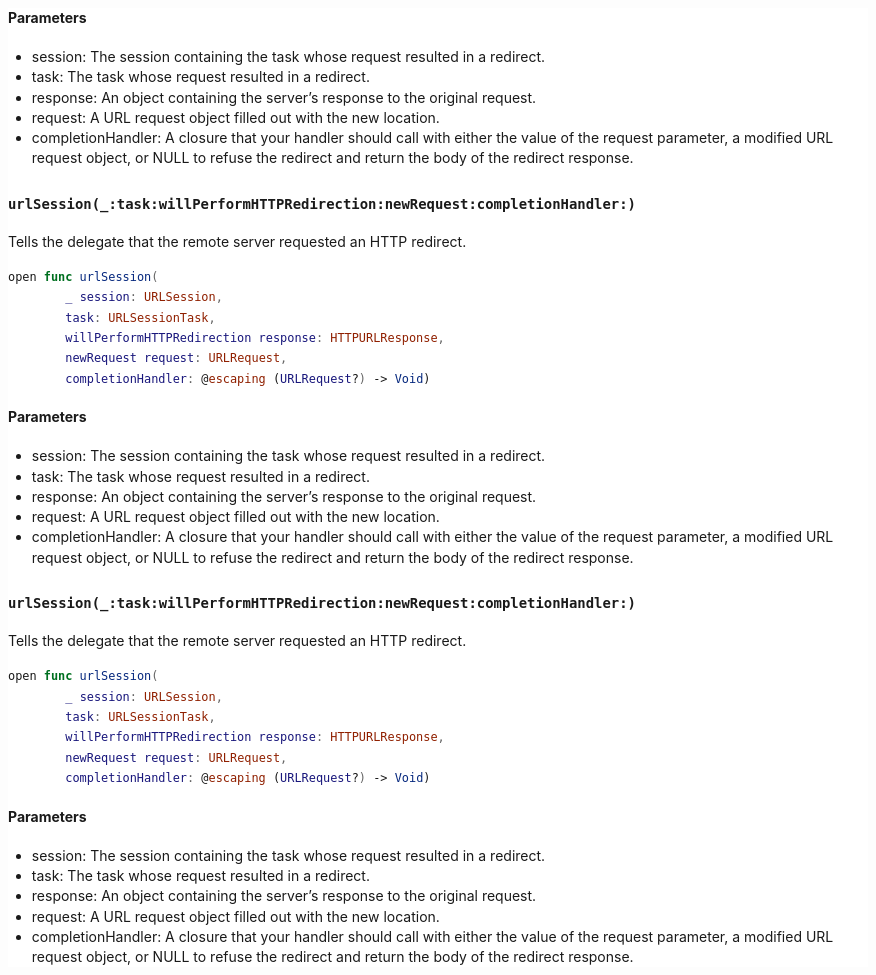 #### Parameters

  - session: The session containing the task whose request resulted in a redirect.
  - task: The task whose request resulted in a redirect.
  - response: An object containing the server’s response to the original request.
  - request: A URL request object filled out with the new location.
  - completionHandler: A closure that your handler should call with either the value of the request parameter, a modified URL request object, or NULL to refuse the redirect and return the body of the redirect response.

### `urlSession(_:task:willPerformHTTPRedirection:newRequest:completionHandler:)`

Tells the delegate that the remote server requested an HTTP redirect.

``` swift
open func urlSession(
        _ session: URLSession,
        task: URLSessionTask,
        willPerformHTTPRedirection response: HTTPURLResponse,
        newRequest request: URLRequest,
        completionHandler: @escaping (URLRequest?) -> Void)
```

#### Parameters

  - session: The session containing the task whose request resulted in a redirect.
  - task: The task whose request resulted in a redirect.
  - response: An object containing the server’s response to the original request.
  - request: A URL request object filled out with the new location.
  - completionHandler: A closure that your handler should call with either the value of the request parameter, a modified URL request object, or NULL to refuse the redirect and return the body of the redirect response.

### `urlSession(_:task:willPerformHTTPRedirection:newRequest:completionHandler:)`

Tells the delegate that the remote server requested an HTTP redirect.

``` swift
open func urlSession(
        _ session: URLSession,
        task: URLSessionTask,
        willPerformHTTPRedirection response: HTTPURLResponse,
        newRequest request: URLRequest,
        completionHandler: @escaping (URLRequest?) -> Void)
```

#### Parameters

  - session: The session containing the task whose request resulted in a redirect.
  - task: The task whose request resulted in a redirect.
  - response: An object containing the server’s response to the original request.
  - request: A URL request object filled out with the new location.
  - completionHandler: A closure that your handler should call with either the value of the request parameter, a modified URL request object, or NULL to refuse the redirect and return the body of the redirect response.
